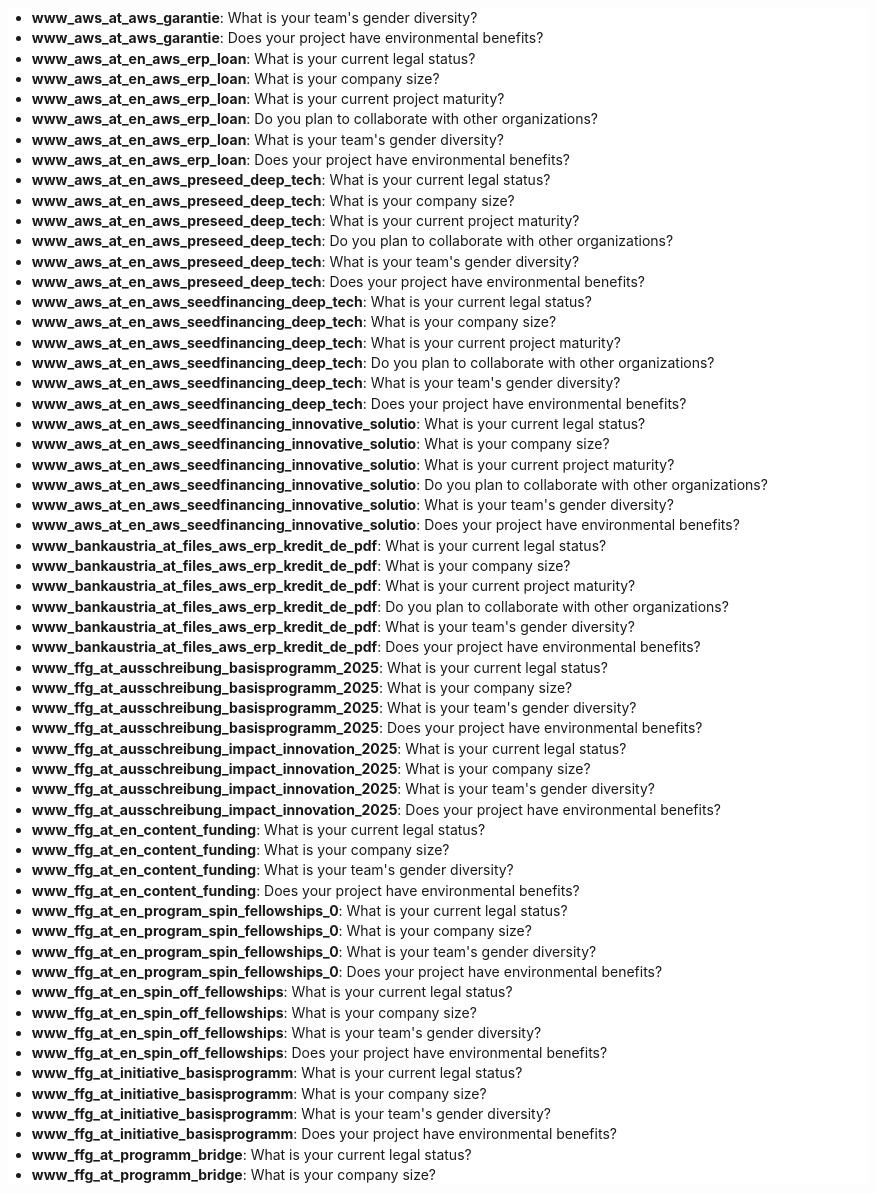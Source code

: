 - **www_aws_at_aws_garantie**: What is your team's gender diversity?
- **www_aws_at_aws_garantie**: Does your project have environmental benefits?
- **www_aws_at_en_aws_erp_loan**: What is your current legal status?
- **www_aws_at_en_aws_erp_loan**: What is your company size?
- **www_aws_at_en_aws_erp_loan**: What is your current project maturity?
- **www_aws_at_en_aws_erp_loan**: Do you plan to collaborate with other organizations?
- **www_aws_at_en_aws_erp_loan**: What is your team's gender diversity?
- **www_aws_at_en_aws_erp_loan**: Does your project have environmental benefits?
- **www_aws_at_en_aws_preseed_deep_tech**: What is your current legal status?
- **www_aws_at_en_aws_preseed_deep_tech**: What is your company size?
- **www_aws_at_en_aws_preseed_deep_tech**: What is your current project maturity?
- **www_aws_at_en_aws_preseed_deep_tech**: Do you plan to collaborate with other organizations?
- **www_aws_at_en_aws_preseed_deep_tech**: What is your team's gender diversity?
- **www_aws_at_en_aws_preseed_deep_tech**: Does your project have environmental benefits?
- **www_aws_at_en_aws_seedfinancing_deep_tech**: What is your current legal status?
- **www_aws_at_en_aws_seedfinancing_deep_tech**: What is your company size?
- **www_aws_at_en_aws_seedfinancing_deep_tech**: What is your current project maturity?
- **www_aws_at_en_aws_seedfinancing_deep_tech**: Do you plan to collaborate with other organizations?
- **www_aws_at_en_aws_seedfinancing_deep_tech**: What is your team's gender diversity?
- **www_aws_at_en_aws_seedfinancing_deep_tech**: Does your project have environmental benefits?
- **www_aws_at_en_aws_seedfinancing_innovative_solutio**: What is your current legal status?
- **www_aws_at_en_aws_seedfinancing_innovative_solutio**: What is your company size?
- **www_aws_at_en_aws_seedfinancing_innovative_solutio**: What is your current project maturity?
- **www_aws_at_en_aws_seedfinancing_innovative_solutio**: Do you plan to collaborate with other organizations?
- **www_aws_at_en_aws_seedfinancing_innovative_solutio**: What is your team's gender diversity?
- **www_aws_at_en_aws_seedfinancing_innovative_solutio**: Does your project have environmental benefits?
- **www_bankaustria_at_files_aws_erp_kredit_de_pdf**: What is your current legal status?
- **www_bankaustria_at_files_aws_erp_kredit_de_pdf**: What is your company size?
- **www_bankaustria_at_files_aws_erp_kredit_de_pdf**: What is your current project maturity?
- **www_bankaustria_at_files_aws_erp_kredit_de_pdf**: Do you plan to collaborate with other organizations?
- **www_bankaustria_at_files_aws_erp_kredit_de_pdf**: What is your team's gender diversity?
- **www_bankaustria_at_files_aws_erp_kredit_de_pdf**: Does your project have environmental benefits?
- **www_ffg_at_ausschreibung_basisprogramm_2025**: What is your current legal status?
- **www_ffg_at_ausschreibung_basisprogramm_2025**: What is your company size?
- **www_ffg_at_ausschreibung_basisprogramm_2025**: What is your team's gender diversity?
- **www_ffg_at_ausschreibung_basisprogramm_2025**: Does your project have environmental benefits?
- **www_ffg_at_ausschreibung_impact_innovation_2025**: What is your current legal status?
- **www_ffg_at_ausschreibung_impact_innovation_2025**: What is your company size?
- **www_ffg_at_ausschreibung_impact_innovation_2025**: What is your team's gender diversity?
- **www_ffg_at_ausschreibung_impact_innovation_2025**: Does your project have environmental benefits?
- **www_ffg_at_en_content_funding**: What is your current legal status?
- **www_ffg_at_en_content_funding**: What is your company size?
- **www_ffg_at_en_content_funding**: What is your team's gender diversity?
- **www_ffg_at_en_content_funding**: Does your project have environmental benefits?
- **www_ffg_at_en_program_spin_fellowships_0**: What is your current legal status?
- **www_ffg_at_en_program_spin_fellowships_0**: What is your company size?
- **www_ffg_at_en_program_spin_fellowships_0**: What is your team's gender diversity?
- **www_ffg_at_en_program_spin_fellowships_0**: Does your project have environmental benefits?
- **www_ffg_at_en_spin_off_fellowships**: What is your current legal status?
- **www_ffg_at_en_spin_off_fellowships**: What is your company size?
- **www_ffg_at_en_spin_off_fellowships**: What is your team's gender diversity?
- **www_ffg_at_en_spin_off_fellowships**: Does your project have environmental benefits?
- **www_ffg_at_initiative_basisprogramm**: What is your current legal status?
- **www_ffg_at_initiative_basisprogramm**: What is your company size?
- **www_ffg_at_initiative_basisprogramm**: What is your team's gender diversity?
- **www_ffg_at_initiative_basisprogramm**: Does your project have environmental benefits?
- **www_ffg_at_programm_bridge**: What is your current legal status?
- **www_ffg_at_programm_bridge**: What is your company size?